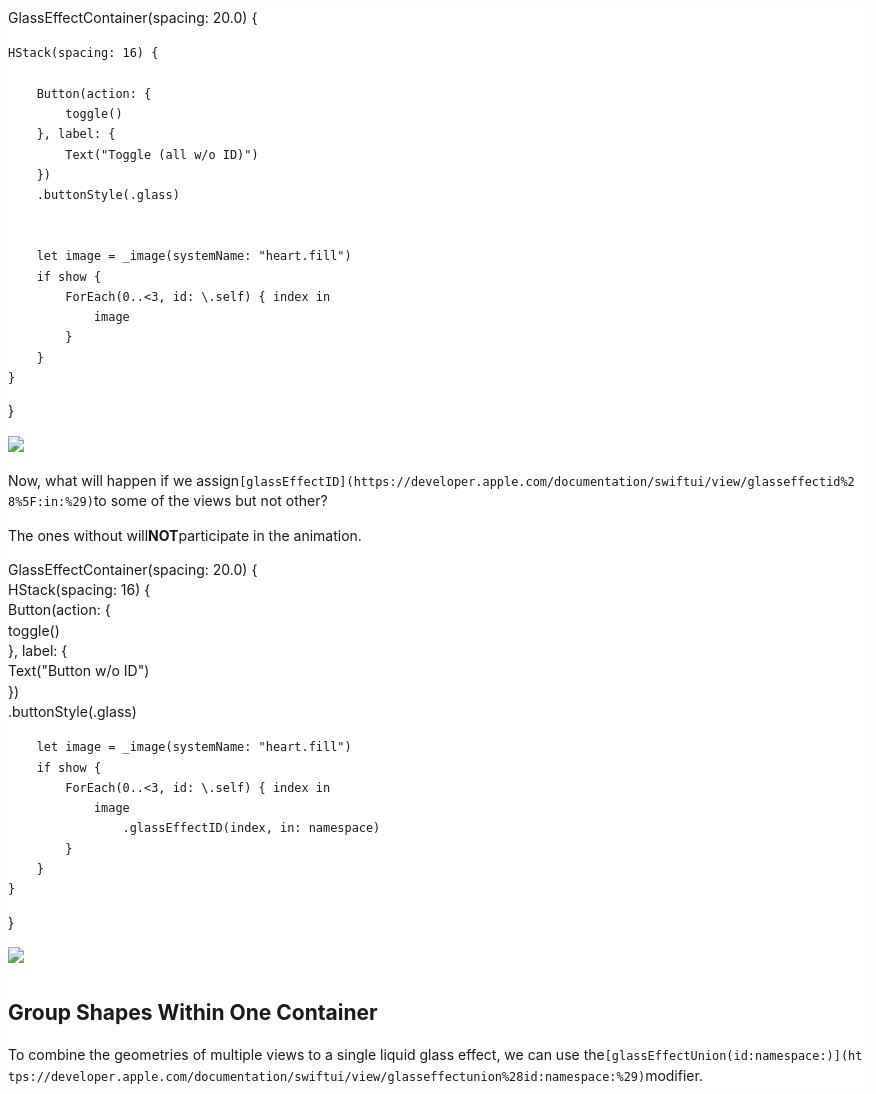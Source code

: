 GlassEffectContainer(spacing: 20.0) {  
      
      
    HStack(spacing: 16) {  
          
        Button(action: {  
            toggle()  
        }, label: {  
            Text("Toggle (all w/o ID)")  
        })  
        .buttonStyle(.glass)  
  
          
        let image = _image(systemName: "heart.fill")  
        if show {  
            ForEach(0..<3, id: \.self) { index in  
                image  
            }  
        }  
    }  
}

![](https://miro.medium.com/v2/resize:fit:590/1*EgUwl7svGfniLvVl_r5Hag.gif) 

Now, what will happen if we assign`[glassEffectID](https://developer.apple.com/documentation/swiftui/view/glasseffectid%28%5F:in:%29)`to some of the views but not other?

The ones without will**NOT**participate in the animation.

GlassEffectContainer(spacing: 20.0) {  
    HStack(spacing: 16) {  
        Button(action: {  
            toggle()  
        }, label: {  
            Text("Button w/o ID")  
        })  
        .buttonStyle(.glass)  
  
          
        let image = _image(systemName: "heart.fill")  
        if show {  
            ForEach(0..<3, id: \.self) { index in  
                image  
                    .glassEffectID(index, in: namespace)  
            }  
        }  
    }  
}

![](https://miro.medium.com/v2/resize:fit:590/1*RGKkDjANuRLWhuqvIilIWA.gif) 

## Group Shapes Within One Container

To combine the geometries of multiple views to a single liquid glass effect, we can use the`[glassEffectUnion(id:namespace:)](https://developer.apple.com/documentation/swiftui/view/glasseffectunion%28id:namespace:%29)`modifier.
